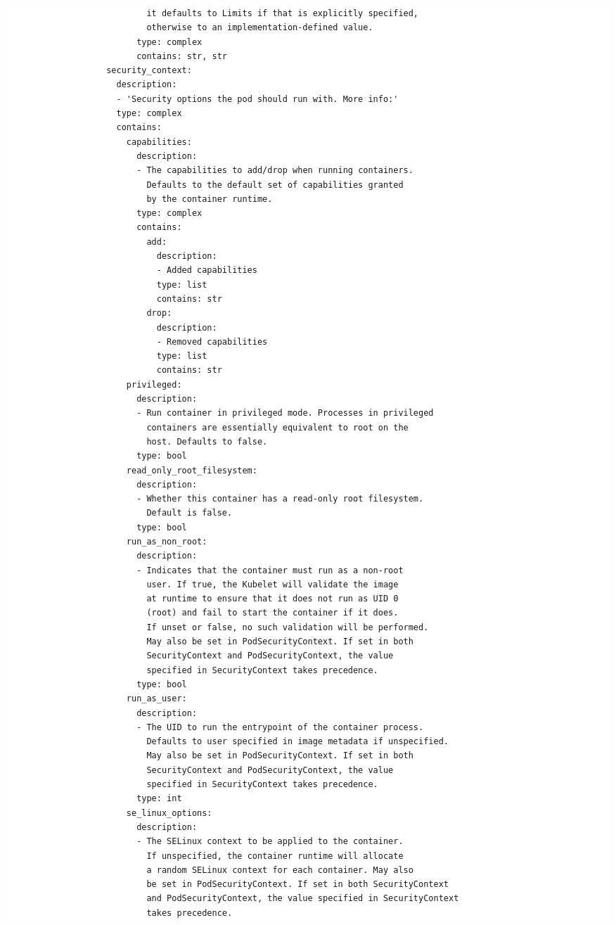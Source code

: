                                 it defaults to Limits if that is explicitly specified,
                                otherwise to an implementation-defined value.
                              type: complex
                              contains: str, str
                        security_context:
                          description:
                          - 'Security options the pod should run with. More info:'
                          type: complex
                          contains:
                            capabilities:
                              description:
                              - The capabilities to add/drop when running containers.
                                Defaults to the default set of capabilities granted
                                by the container runtime.
                              type: complex
                              contains:
                                add:
                                  description:
                                  - Added capabilities
                                  type: list
                                  contains: str
                                drop:
                                  description:
                                  - Removed capabilities
                                  type: list
                                  contains: str
                            privileged:
                              description:
                              - Run container in privileged mode. Processes in privileged
                                containers are essentially equivalent to root on the
                                host. Defaults to false.
                              type: bool
                            read_only_root_filesystem:
                              description:
                              - Whether this container has a read-only root filesystem.
                                Default is false.
                              type: bool
                            run_as_non_root:
                              description:
                              - Indicates that the container must run as a non-root
                                user. If true, the Kubelet will validate the image
                                at runtime to ensure that it does not run as UID 0
                                (root) and fail to start the container if it does.
                                If unset or false, no such validation will be performed.
                                May also be set in PodSecurityContext. If set in both
                                SecurityContext and PodSecurityContext, the value
                                specified in SecurityContext takes precedence.
                              type: bool
                            run_as_user:
                              description:
                              - The UID to run the entrypoint of the container process.
                                Defaults to user specified in image metadata if unspecified.
                                May also be set in PodSecurityContext. If set in both
                                SecurityContext and PodSecurityContext, the value
                                specified in SecurityContext takes precedence.
                              type: int
                            se_linux_options:
                              description:
                              - The SELinux context to be applied to the container.
                                If unspecified, the container runtime will allocate
                                a random SELinux context for each container. May also
                                be set in PodSecurityContext. If set in both SecurityContext
                                and PodSecurityContext, the value specified in SecurityContext
                                takes precedence.